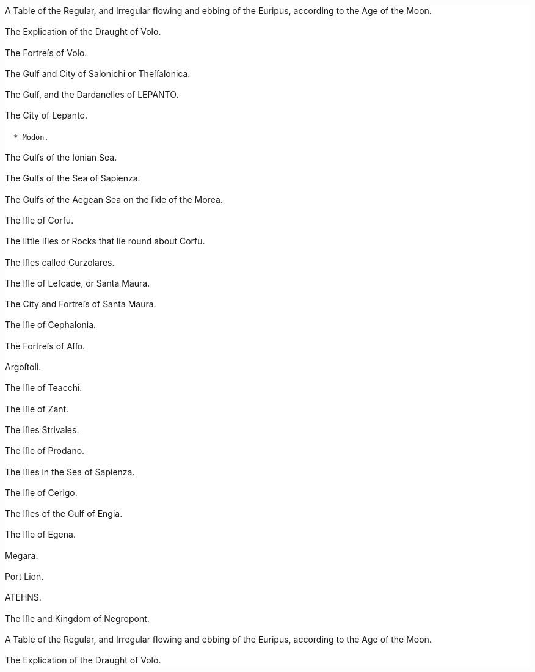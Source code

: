 A Table of the Regular, and Irregular flowing and ebbing of the Euripus, according to the Age of the Moon.

The Explication of the Draught of Volo.

The Fortreſs of Volo.

The Gulf and City of Salonichi or Theſſalonica.

The Gulf, and the Dardanelles of LEPANTO.

The City of Lepanto.

      * Modon.

The Gulfs of the Ionian Sea.

The Gulfs of the Sea of Sapienza.

The Gulfs of the Aegean Sea on the ſide of the Morea.

The Iſle of Corfu.

The little Iſles or Rocks that lie round about Corfu.

The Iſles called Curzolares.

The Iſle of Lefcade, or Santa Maura.

The City and Fortreſs of Santa Maura.

The Iſle of Cephalonia.

The Fortreſs of Aſſo.

Argoſtoli.

The Iſle of Teacchi.

The Iſle of Zant.

The Iſles Strivales.

The Iſle of Prodano.

The Iſles in the Sea of Sapienza.

The Iſle of Cerigo.

The Iſles of the Gulf of Engia.

The Iſle of Egena.

Megara.

Port Lion.

ATEHNS.

The Iſle and Kingdom of Negropont.

A Table of the Regular, and Irregular flowing and ebbing of the Euripus, according to the Age of the Moon.

The Explication of the Draught of Volo.
